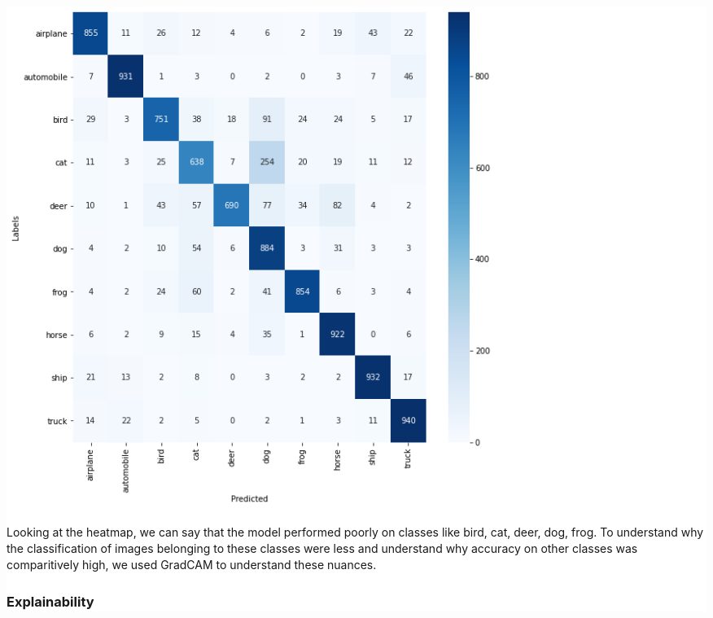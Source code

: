 <img src="./images/confusion_matrix.png" alt="Confusion Matrix" width="600"/>

Looking at the heatmap, we can say that the model performed poorly on classes like bird, cat, deer, dog, frog. To understand why the classification of images belonging to these classes were less and understand why accuracy on other classes was comparitively high, we used GradCAM to understand these nuances.

### Explainability
